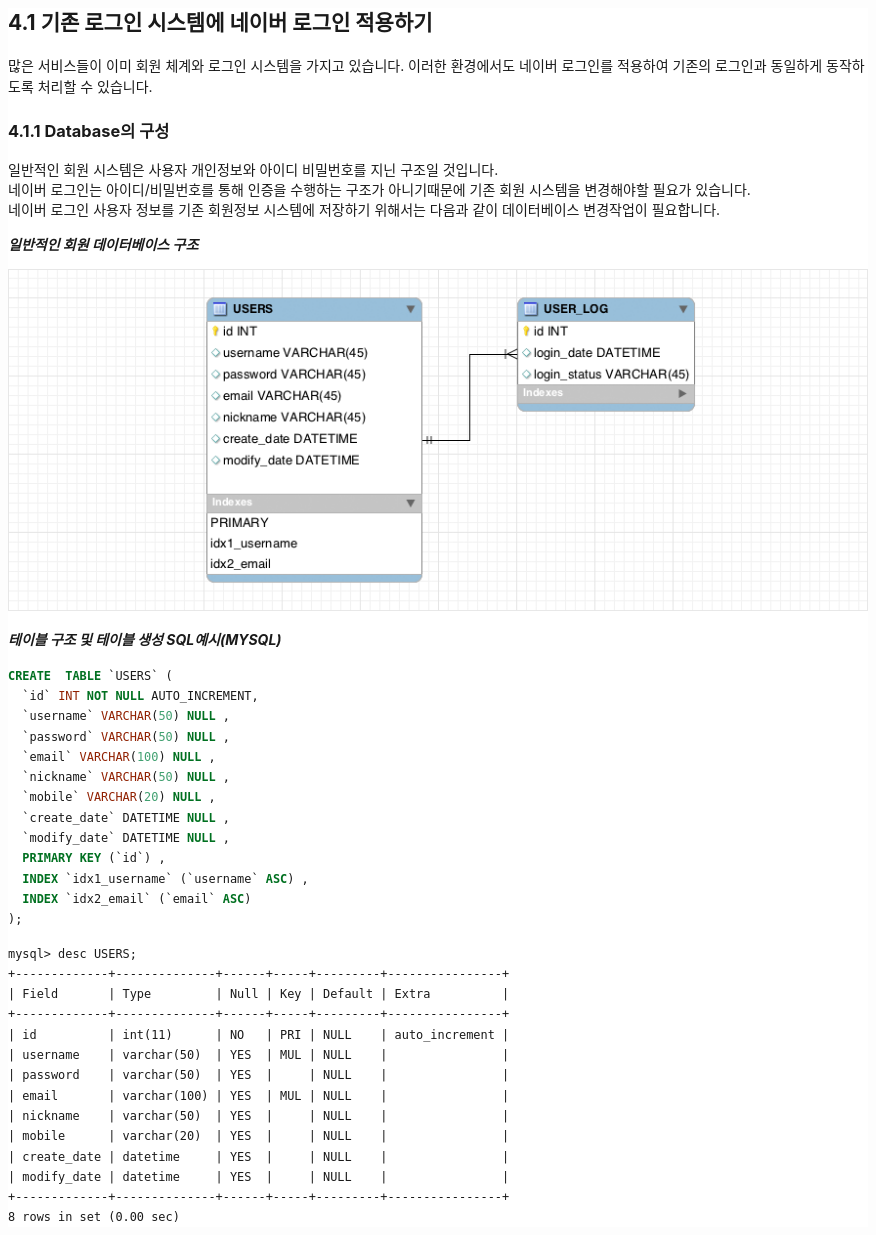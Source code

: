 ## 4.1 기존 로그인 시스템에 네이버 로그인 적용하기

많은 서비스들이 이미 회원 체계와 로그인 시스템을 가지고 있습니다. 이러한 환경에서도 네이버 로그인를 적용하여 기존의 로그인과 동일하게 동작하도록 처리할 수 있습니다. 

### 4.1.1 Database의 구성

일반적인 회원 시스템은 사용자 개인정보와 아이디 비밀번호를 지닌 구조일 것입니다.<br/>
네이버 로그인는 아이디/비밀번호를 통해 인증을 수행하는 구조가 아니기때문에 기존 회원 시스템을 변경해야할 필요가 있습니다.<br/>
네이버 로그인 사용자 정보를 기존 회원정보 시스템에 저장하기 위해서는 다음과 같이 데이터베이스 변경작업이 필요합니다.


***일반적인 회원 데이터베이스 구조***

![simple_login_database_model.png](./images/simple_login_database_model.png)

***테이블 구조 및 테이블 생성 SQL예시(MYSQL)***

```sql
CREATE  TABLE `USERS` (
  `id` INT NOT NULL AUTO_INCREMENT,
  `username` VARCHAR(50) NULL ,
  `password` VARCHAR(50) NULL ,
  `email` VARCHAR(100) NULL ,
  `nickname` VARCHAR(50) NULL ,
  `mobile` VARCHAR(20) NULL ,
  `create_date` DATETIME NULL ,
  `modify_date` DATETIME NULL ,
  PRIMARY KEY (`id`) ,
  INDEX `idx1_username` (`username` ASC) ,
  INDEX `idx2_email` (`email` ASC) 
);
```

```shell
mysql> desc USERS;
+-------------+--------------+------+-----+---------+----------------+
| Field       | Type         | Null | Key | Default | Extra          |
+-------------+--------------+------+-----+---------+----------------+
| id          | int(11)      | NO   | PRI | NULL    | auto_increment |
| username    | varchar(50)  | YES  | MUL | NULL    |                |
| password    | varchar(50)  | YES  |     | NULL    |                |
| email       | varchar(100) | YES  | MUL | NULL    |                |
| nickname    | varchar(50)  | YES  |     | NULL    |                |
| mobile      | varchar(20)  | YES  |     | NULL    |                |
| create_date | datetime     | YES  |     | NULL    |                |
| modify_date | datetime     | YES  |     | NULL    |                |
+-------------+--------------+------+-----+---------+----------------+
8 rows in set (0.00 sec)
```